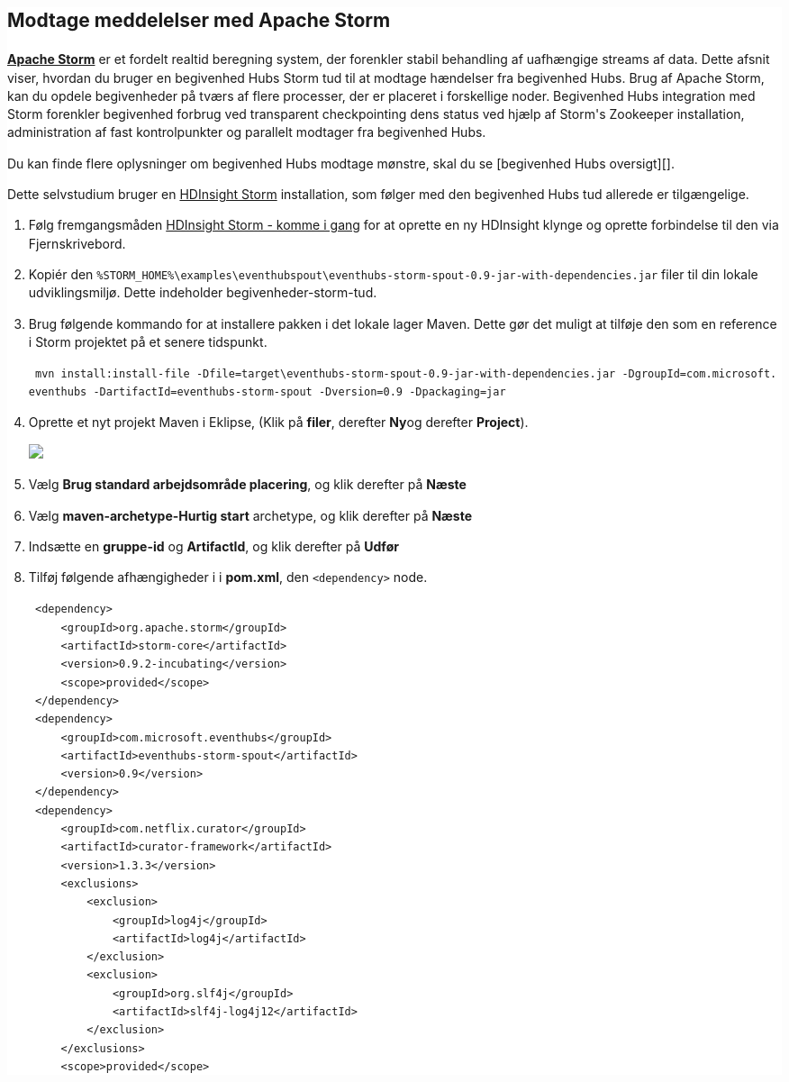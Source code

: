 ## <a name="receive-messages-with-apache-storm"></a>Modtage meddelelser med Apache Storm

[**Apache Storm**](https://storm.incubator.apache.org) er et fordelt realtid beregning system, der forenkler stabil behandling af uafhængige streams af data. Dette afsnit viser, hvordan du bruger en begivenhed Hubs Storm tud til at modtage hændelser fra begivenhed Hubs. Brug af Apache Storm, kan du opdele begivenheder på tværs af flere processer, der er placeret i forskellige noder. Begivenhed Hubs integration med Storm forenkler begivenhed forbrug ved transparent checkpointing dens status ved hjælp af Storm's Zookeeper installation, administration af fast kontrolpunkter og parallelt modtager fra begivenhed Hubs.

Du kan finde flere oplysninger om begivenhed Hubs modtage mønstre, skal du se [begivenhed Hubs oversigt][].

Dette selvstudium bruger en [HDInsight Storm][] installation, som følger med den begivenhed Hubs tud allerede er tilgængelige.

1. Følg fremgangsmåden [HDInsight Storm - komme i gang](../articles/hdinsight/hdinsight-storm-overview.md) for at oprette en ny HDInsight klynge og oprette forbindelse til den via Fjernskrivebord.

2. Kopiér den `%STORM_HOME%\examples\eventhubspout\eventhubs-storm-spout-0.9-jar-with-dependencies.jar` filer til din lokale udviklingsmiljø. Dette indeholder begivenheder-storm-tud.

3. Brug følgende kommando for at installere pakken i det lokale lager Maven. Dette gør det muligt at tilføje den som en reference i Storm projektet på et senere tidspunkt.

        mvn install:install-file -Dfile=target\eventhubs-storm-spout-0.9-jar-with-dependencies.jar -DgroupId=com.microsoft.eventhubs -DartifactId=eventhubs-storm-spout -Dversion=0.9 -Dpackaging=jar

4. Oprette et nyt projekt Maven i Eklipse, (Klik på **filer**, derefter **Ny**og derefter **Project**).

    ![][12]

5. Vælg **Brug standard arbejdsområde placering**, og klik derefter på **Næste**

6. Vælg **maven-archetype-Hurtig start** archetype, og klik derefter på **Næste**

7. Indsætte en **gruppe-id** og **ArtifactId**, og klik derefter på **Udfør**

8. Tilføj følgende afhængigheder i i **pom.xml**, den `<dependency>` node.

        <dependency>
            <groupId>org.apache.storm</groupId>
            <artifactId>storm-core</artifactId>
            <version>0.9.2-incubating</version>
            <scope>provided</scope>
        </dependency>
        <dependency>
            <groupId>com.microsoft.eventhubs</groupId>
            <artifactId>eventhubs-storm-spout</artifactId>
            <version>0.9</version>
        </dependency>
        <dependency>
            <groupId>com.netflix.curator</groupId>
            <artifactId>curator-framework</artifactId>
            <version>1.3.3</version>
            <exclusions>
                <exclusion>
                    <groupId>log4j</groupId>
                    <artifactId>log4j</artifactId>
                </exclusion>
                <exclusion>
                    <groupId>org.slf4j</groupId>
                    <artifactId>slf4j-log4j12</artifactId>
                </exclusion>
            </exclusions>
            <scope>provided</scope>

[Oversigt over Hubs begivenhed]: ../articles/event-hubs/event-hubs-overview.md
[HDInsight Storm]: ../articles/hdinsight/hdinsight-storm-overview.md
[HDInsight føler analyse selvstudium]: ../articles/hdinsight/hdinsight-storm-sensor-data-analysis.md
[12]: ./media/service-bus-event-hubs-get-started-receive-storm/create-storm1.png